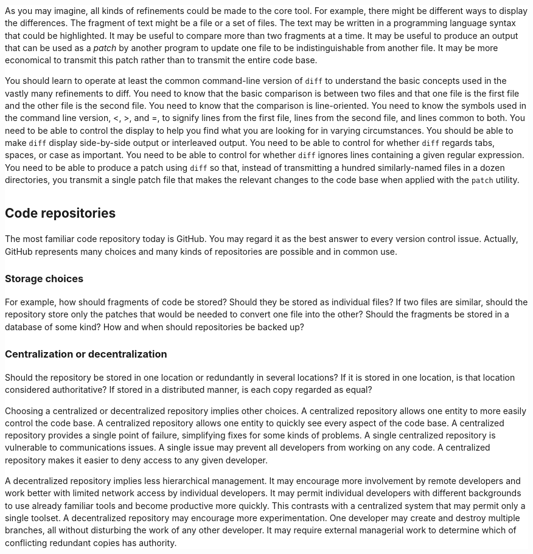 As you may imagine, all kinds of refinements could be made to the core tool. For example, there might be different ways to display the differences. The fragment of text might be a file or a set of files. The text may be written in a programming language syntax that could be highlighted. It may be useful to compare more than two fragments at a time. It may be useful to produce an output that can be used as a *patch* by another program to update one file to be indistinguishable from another file. It may be more economical to transmit this patch rather than to transmit the entire code base.

You should learn to operate at least the common command-line version of `diff` to understand the basic concepts used in the vastly many refinements to diff. You need to know that the basic comparison is between two files and that one file is the first file and the other file is the second file. You need to know that the comparison is line-oriented. You need to know the symbols used in the command line version, <, >, and =, to signify lines from the first file, lines from the second file, and lines common to both. You need to be able to control the display to help you find what you are looking for in varying circumstances. You should be able to make `diff` display side-by-side output or interleaved output. You need to be able to control for whether `diff` regards tabs, spaces, or case as important. You need to be able to control for whether `diff` ignores lines containing a given regular expression. You need to be able to produce a patch using `diff` so that, instead of transmitting a hundred similarly-named files in a dozen directories, you transmit a single patch file that makes the relevant changes to the code base when applied with the `patch` utility. 

## Code repositories

The most familiar code repository today is GitHub. You may regard it as the best answer to every version control issue. Actually, GitHub represents many choices and many kinds of repositories are possible and in common use.

### Storage choices
For example, how should fragments of code be stored? Should they be stored as individual files? If two files are similar, should the repository store only the patches that would be needed to convert one file into the other? Should the fragments be stored in a database of some kind? How and when should repositories be backed up?

### Centralization or decentralization
Should the repository be stored in one location or redundantly in several locations? If it is stored in one location, is that location considered authoritative? If stored in a distributed manner, is each copy regarded as equal?

Choosing a centralized or decentralized repository implies other choices. A centralized repository allows one entity to more easily control the code base. A centralized repository allows one entity to quickly see every aspect of the code base. A centralized repository provides a single point of failure, simplifying fixes for some kinds of problems. A single centralized repository is vulnerable to communications issues. A single issue may prevent all developers from working on any code. A centralized repository makes it easier to deny access to any given developer.

A decentralized repository implies less hierarchical management. It may encourage more involvement by remote developers and work better with limited network access by individual developers.
It may permit individual developers with different backgrounds to use already familiar tools and become productive more quickly. This contrasts with a centralized system that may permit only a single toolset.
A decentralized repository may encourage more experimentation.
One developer may create and destroy multiple branches, all without disturbing the work of any other developer. It may require external managerial work to determine which of conflicting redundant copies has authority.
